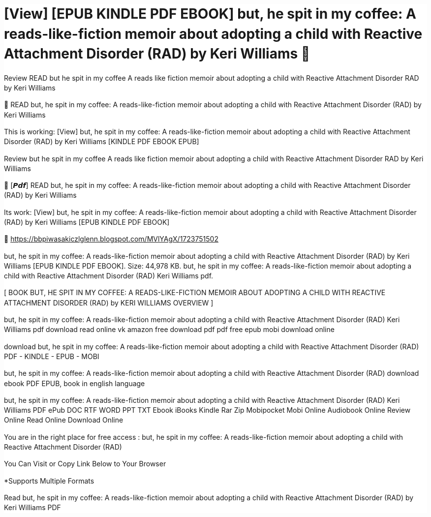 # [View] [EPUB KINDLE PDF EBOOK] but, he spit in my coffee: A reads-like-fiction memoir about adopting a child with Reactive Attachment Disorder (RAD) by  Keri Williams 💚
Review READ but he spit in my coffee A reads like fiction memoir about adopting a child with Reactive Attachment Disorder RAD by Keri Williams

📝 READ but, he spit in my coffee: A reads-like-fiction memoir about adopting a child with Reactive Attachment Disorder (RAD) by Keri Williams

This is working: [View] but, he spit in my coffee: A reads-like-fiction memoir about adopting a child with Reactive Attachment Disorder (RAD) by Keri Williams [KINDLE PDF EBOOK EPUB]


Review but he spit in my coffee A reads like fiction memoir about adopting a child with Reactive Attachment Disorder RAD by Keri Williams

💚 [𝙋𝙙𝙛] READ but, he spit in my coffee: A reads-like-fiction memoir about adopting a child with Reactive Attachment Disorder (RAD) by Keri Williams

Its work: [View] but, he spit in my coffee: A reads-like-fiction memoir about adopting a child with Reactive Attachment Disorder (RAD) by Keri Williams [EPUB KINDLE PDF EBOOK]



🔗 https://bbpiwasakiczlglenn.blogspot.com/MVlYAgX/1723751502



but, he spit in my coffee: A reads-like-fiction memoir about adopting a child with Reactive Attachment Disorder (RAD) by Keri Williams [EPUB KINDLE PDF EBOOK]. Size: 44,978 KB. but, he spit in my coffee: A reads-like-fiction memoir about adopting a child with Reactive Attachment Disorder (RAD) Keri Williams pdf.

[ BOOK BUT, HE SPIT IN MY COFFEE: A READS-LIKE-FICTION MEMOIR ABOUT ADOPTING A CHILD WITH REACTIVE ATTACHMENT DISORDER (RAD) by KERI WILLIAMS OVERVIEW ]

but, he spit in my coffee: A reads-like-fiction memoir about adopting a child with Reactive Attachment Disorder (RAD) Keri Williams pdf download read online vk amazon free download pdf pdf free epub mobi download online

download but, he spit in my coffee: A reads-like-fiction memoir about adopting a child with Reactive Attachment Disorder (RAD) PDF - KINDLE - EPUB - MOBI

but, he spit in my coffee: A reads-like-fiction memoir about adopting a child with Reactive Attachment Disorder (RAD) download ebook PDF EPUB, book in english language

but, he spit in my coffee: A reads-like-fiction memoir about adopting a child with Reactive Attachment Disorder (RAD) Keri Williams PDF ePub DOC RTF WORD PPT TXT Ebook iBooks Kindle Rar Zip Mobipocket Mobi Online Audiobook Online Review Online Read Online Download Online

You are in the right place for free access : but, he spit in my coffee: A reads-like-fiction memoir about adopting a child with Reactive Attachment Disorder (RAD)

You Can Visit or Copy Link Below to Your Browser

*Supports Multiple Formats

Read but, he spit in my coffee: A reads-like-fiction memoir about adopting a child with Reactive Attachment Disorder (RAD) by Keri Williams PDF
